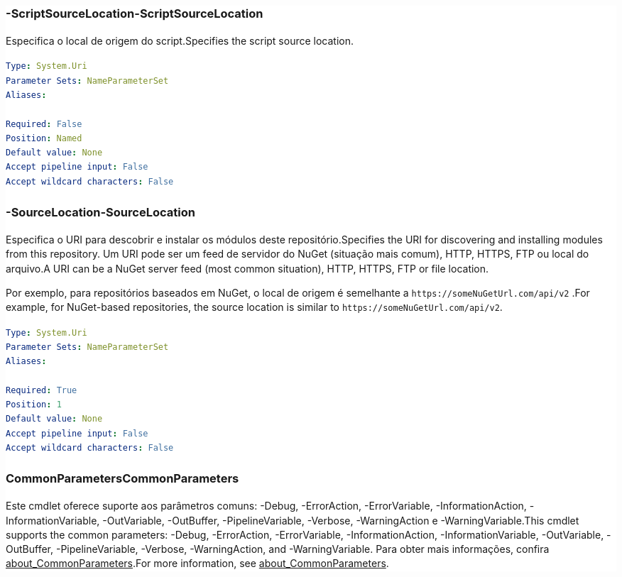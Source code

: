 ### <span data-ttu-id="35f08-151">-ScriptSourceLocation</span><span class="sxs-lookup"><span data-stu-id="35f08-151">-ScriptSourceLocation</span></span>

<span data-ttu-id="35f08-152">Especifica o local de origem do script.</span><span class="sxs-lookup"><span data-stu-id="35f08-152">Specifies the script source location.</span></span>

```yaml
Type: System.Uri
Parameter Sets: NameParameterSet
Aliases:

Required: False
Position: Named
Default value: None
Accept pipeline input: False
Accept wildcard characters: False
```

### <span data-ttu-id="35f08-153">-SourceLocation</span><span class="sxs-lookup"><span data-stu-id="35f08-153">-SourceLocation</span></span>

<span data-ttu-id="35f08-154">Especifica o URI para descobrir e instalar os módulos deste repositório.</span><span class="sxs-lookup"><span data-stu-id="35f08-154">Specifies the URI for discovering and installing modules from this repository.</span></span> <span data-ttu-id="35f08-155">Um URI pode ser um feed de servidor do NuGet (situação mais comum), HTTP, HTTPS, FTP ou local do arquivo.</span><span class="sxs-lookup"><span data-stu-id="35f08-155">A URI can be a NuGet server feed (most common situation), HTTP, HTTPS, FTP or file location.</span></span>

<span data-ttu-id="35f08-156">Por exemplo, para repositórios baseados em NuGet, o local de origem é semelhante a `https://someNuGetUrl.com/api/v2` .</span><span class="sxs-lookup"><span data-stu-id="35f08-156">For example, for NuGet-based repositories, the source location is similar to `https://someNuGetUrl.com/api/v2`.</span></span>

```yaml
Type: System.Uri
Parameter Sets: NameParameterSet
Aliases:

Required: True
Position: 1
Default value: None
Accept pipeline input: False
Accept wildcard characters: False
```

### <span data-ttu-id="35f08-157">CommonParameters</span><span class="sxs-lookup"><span data-stu-id="35f08-157">CommonParameters</span></span>

<span data-ttu-id="35f08-158">Este cmdlet oferece suporte aos parâmetros comuns: -Debug, -ErrorAction, -ErrorVariable, -InformationAction, -InformationVariable, -OutVariable, -OutBuffer, -PipelineVariable, -Verbose, -WarningAction e -WarningVariable.</span><span class="sxs-lookup"><span data-stu-id="35f08-158">This cmdlet supports the common parameters: -Debug, -ErrorAction, -ErrorVariable, -InformationAction, -InformationVariable, -OutVariable, -OutBuffer, -PipelineVariable, -Verbose, -WarningAction, and -WarningVariable.</span></span> <span data-ttu-id="35f08-159">Para obter mais informações, confira [about_CommonParameters](https://go.microsoft.com/fwlink/?LinkID=113216).</span><span class="sxs-lookup"><span data-stu-id="35f08-159">For more information, see [about_CommonParameters](https://go.microsoft.com/fwlink/?LinkID=113216).</span></span>
